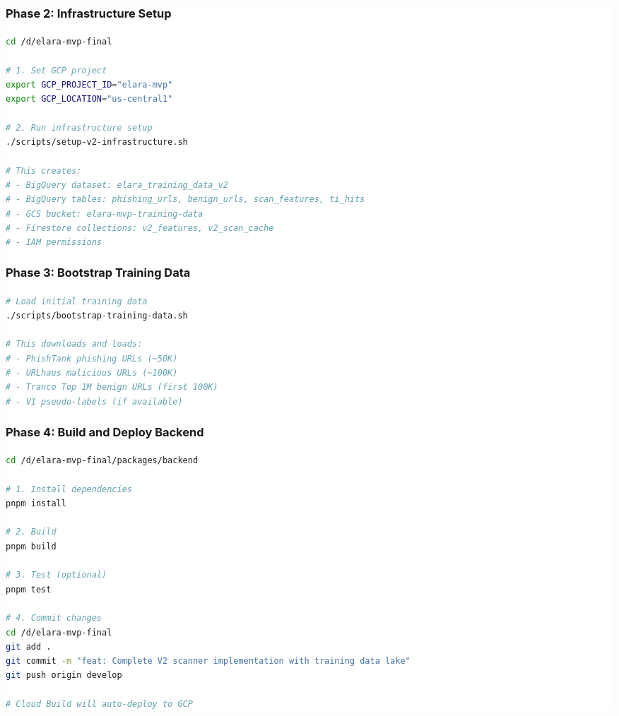 ### Phase 2: Infrastructure Setup

```bash
cd /d/elara-mvp-final

# 1. Set GCP project
export GCP_PROJECT_ID="elara-mvp"
export GCP_LOCATION="us-central1"

# 2. Run infrastructure setup
./scripts/setup-v2-infrastructure.sh

# This creates:
# - BigQuery dataset: elara_training_data_v2
# - BigQuery tables: phishing_urls, benign_urls, scan_features, ti_hits
# - GCS bucket: elara-mvp-training-data
# - Firestore collections: v2_features, v2_scan_cache
# - IAM permissions
```

### Phase 3: Bootstrap Training Data

```bash
# Load initial training data
./scripts/bootstrap-training-data.sh

# This downloads and loads:
# - PhishTank phishing URLs (~50K)
# - URLhaus malicious URLs (~100K)
# - Tranco Top 1M benign URLs (first 100K)
# - V1 pseudo-labels (if available)
```

### Phase 4: Build and Deploy Backend

```bash
cd /d/elara-mvp-final/packages/backend

# 1. Install dependencies
pnpm install

# 2. Build
pnpm build

# 3. Test (optional)
pnpm test

# 4. Commit changes
cd /d/elara-mvp-final
git add .
git commit -m "feat: Complete V2 scanner implementation with training data lake"
git push origin develop

# Cloud Build will auto-deploy to GCP
```
